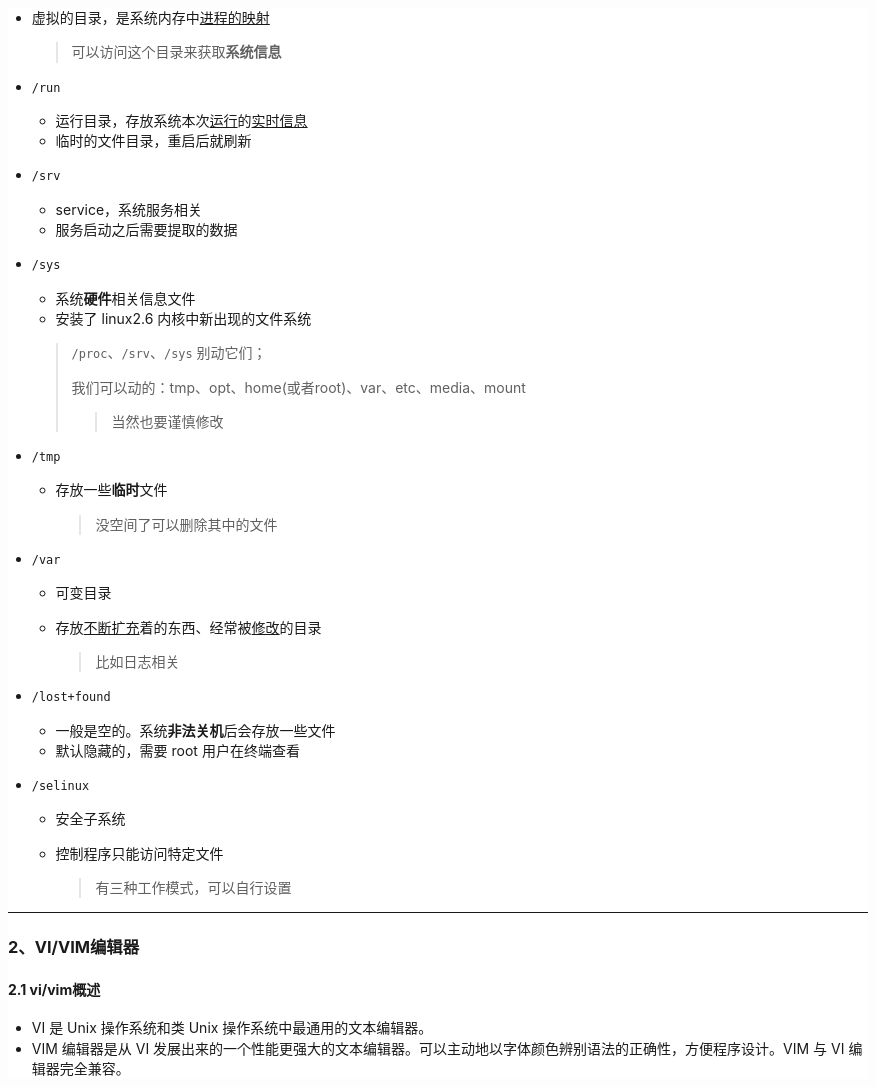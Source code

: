   - 虚拟的目录，是系统内存中<u>进程的映射</u>

    > 可以访问这个目录来获取**系统信息**

- `/run`

  - 运行目录，存放系统本次<u>运行</u>的<u>实时信息</u>
  - 临时的文件目录，重启后就刷新

- `/srv`

  - service，系统服务相关
  - 服务启动之后需要提取的数据

- `/sys`

  - 系统**硬件**相关信息文件
  - 安装了 linux2.6 内核中新出现的文件系统

  > `/proc`、`/srv`、`/sys` 别动它们；
  >
  > 我们可以动的：tmp、opt、home(或者root)、var、etc、media、mount
  >
  > > 当然也要谨慎修改

- `/tmp`

  - 存放一些**临时**文件

    > 没空间了可以删除其中的文件

- `/var`

  - 可变目录

  - 存放<u>不断扩充</u>着的东西、经常被<u>修改</u>的目录

    > 比如日志相关

- `/lost+found`

  - 一般是空的。系统**非法关机**后会存放一些文件
  - 默认隐藏的，需要 root 用户在终端查看

- `/selinux`

  - 安全子系统

  - 控制程序只能访问特定文件

    > 有三种工作模式，可以自行设置

---

### 2、VI/VIM编辑器

#### 2.1 vi/vim概述

- VI 是 Unix 操作系统和类 Unix 操作系统中最通用的文本编辑器。
- VIM 编辑器是从 VI 发展出来的一个性能更强大的文本编辑器。可以主动地以字体颜色辨别语法的正确性，方便程序设计。VIM 与 VI 编辑器完全兼容。
